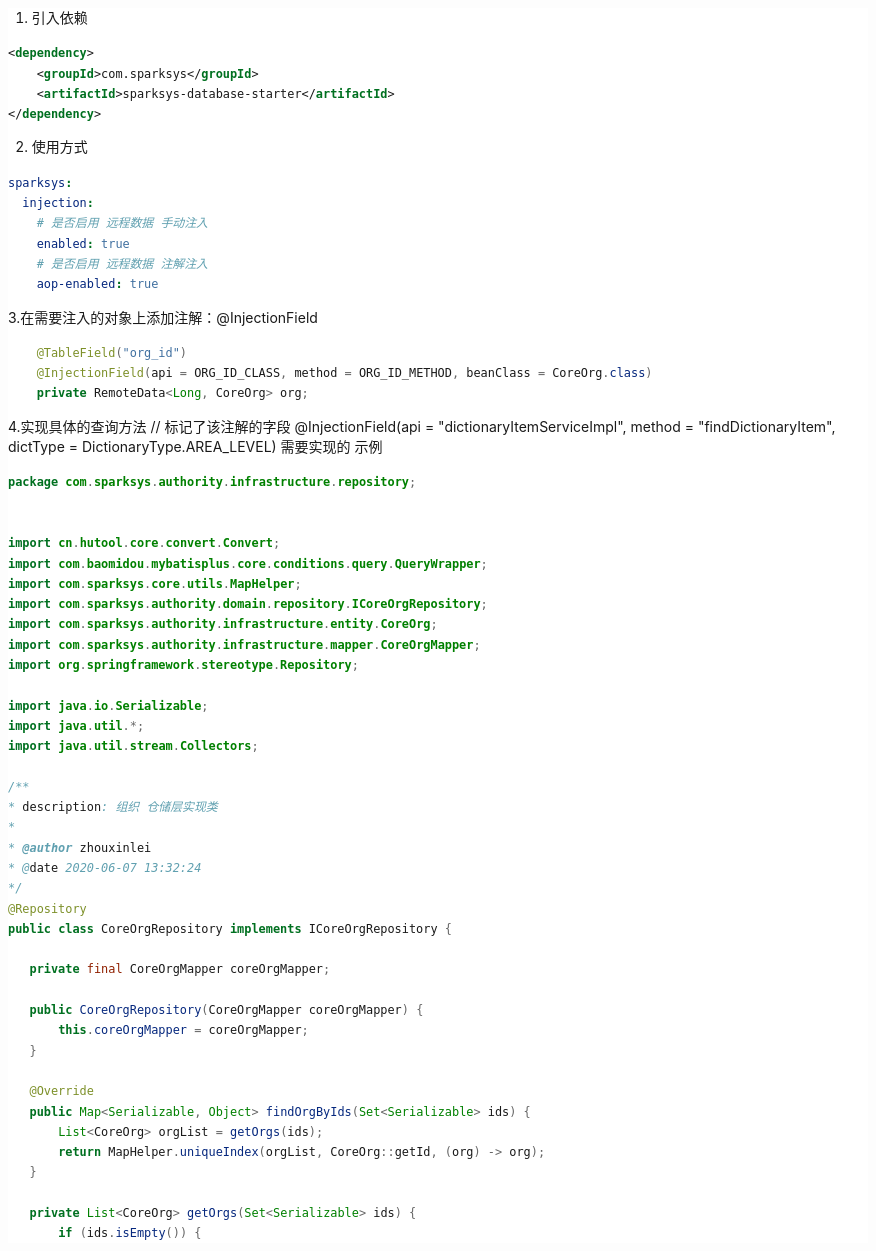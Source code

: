 1. 引入依赖
```xml
<dependency>
    <groupId>com.sparksys</groupId>
    <artifactId>sparksys-database-starter</artifactId>
</dependency>
```
2. 使用方式
```yaml
sparksys:
  injection:
    # 是否启用 远程数据 手动注入
    enabled: true
    # 是否启用 远程数据 注解注入 
    aop-enabled: true
```
3.在需要注入的对象上添加注解：@InjectionField
```java
    @TableField("org_id")
    @InjectionField(api = ORG_ID_CLASS, method = ORG_ID_METHOD, beanClass = CoreOrg.class)
    private RemoteData<Long, CoreOrg> org;
```
4.实现具体的查询方法
 // 标记了该注解的字段 @InjectionField(api = "dictionaryItemServiceImpl", method = "findDictionaryItem", dictType = DictionaryType.AREA_LEVEL) 需要实现的
 示例
 ```java
package com.sparksys.authority.infrastructure.repository;


import cn.hutool.core.convert.Convert;
import com.baomidou.mybatisplus.core.conditions.query.QueryWrapper;
import com.sparksys.core.utils.MapHelper;
import com.sparksys.authority.domain.repository.ICoreOrgRepository;
import com.sparksys.authority.infrastructure.entity.CoreOrg;
import com.sparksys.authority.infrastructure.mapper.CoreOrgMapper;
import org.springframework.stereotype.Repository;

import java.io.Serializable;
import java.util.*;
import java.util.stream.Collectors;

/**
 * description: 组织 仓储层实现类
 *
 * @author zhouxinlei
 * @date 2020-06-07 13:32:24
 */
@Repository
public class CoreOrgRepository implements ICoreOrgRepository {

    private final CoreOrgMapper coreOrgMapper;

    public CoreOrgRepository(CoreOrgMapper coreOrgMapper) {
        this.coreOrgMapper = coreOrgMapper;
    }

    @Override
    public Map<Serializable, Object> findOrgByIds(Set<Serializable> ids) {
        List<CoreOrg> orgList = getOrgs(ids);
        return MapHelper.uniqueIndex(orgList, CoreOrg::getId, (org) -> org);
    }

    private List<CoreOrg> getOrgs(Set<Serializable> ids) {
        if (ids.isEmpty()) {
 ```